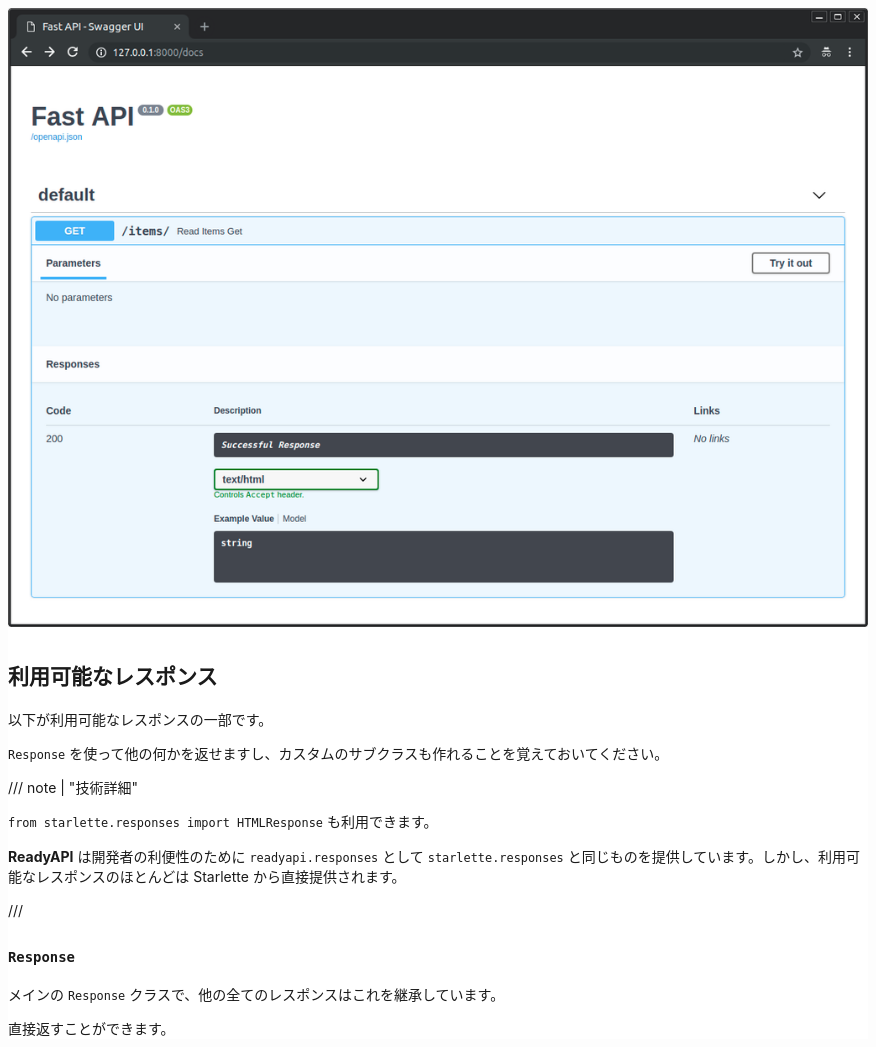 <img src="/img/tutorial/custom-response/image01.png">

## 利用可能なレスポンス

以下が利用可能なレスポンスの一部です。

`Response` を使って他の何かを返せますし、カスタムのサブクラスも作れることを覚えておいてください。

/// note | "技術詳細"

`from starlette.responses import HTMLResponse` も利用できます。

**ReadyAPI** は開発者の利便性のために `readyapi.responses` として `starlette.responses` と同じものを提供しています。しかし、利用可能なレスポンスのほとんどは Starlette から直接提供されます。

///

### `Response`

メインの `Response` クラスで、他の全てのレスポンスはこれを継承しています。

直接返すことができます。
